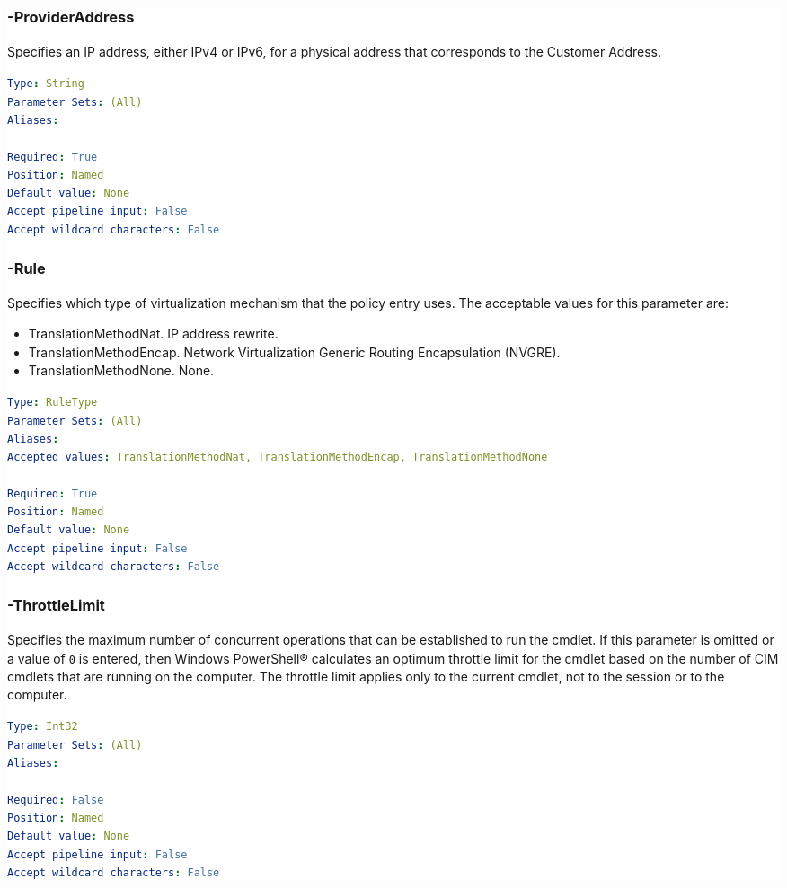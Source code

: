 ### -ProviderAddress
Specifies an IP address, either IPv4 or IPv6, for a physical address that corresponds to the Customer Address.

```yaml
Type: String
Parameter Sets: (All)
Aliases: 

Required: True
Position: Named
Default value: None
Accept pipeline input: False
Accept wildcard characters: False
```

### -Rule
Specifies which type of virtualization mechanism that the policy entry uses.
The acceptable values for this parameter are:

- TranslationMethodNat.
IP address rewrite.
- TranslationMethodEncap.
Network Virtualization Generic Routing Encapsulation (NVGRE).
- TranslationMethodNone.
None.

```yaml
Type: RuleType
Parameter Sets: (All)
Aliases: 
Accepted values: TranslationMethodNat, TranslationMethodEncap, TranslationMethodNone

Required: True
Position: Named
Default value: None
Accept pipeline input: False
Accept wildcard characters: False
```

### -ThrottleLimit
Specifies the maximum number of concurrent operations that can be established to run the cmdlet.
If this parameter is omitted or a value of `0` is entered, then Windows PowerShell® calculates an optimum throttle limit for the cmdlet based on the number of CIM cmdlets that are running on the computer.
The throttle limit applies only to the current cmdlet, not to the session or to the computer.

```yaml
Type: Int32
Parameter Sets: (All)
Aliases: 

Required: False
Position: Named
Default value: None
Accept pipeline input: False
Accept wildcard characters: False
```
